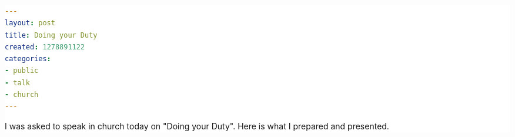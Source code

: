 ```yaml
---
layout: post
title: Doing your Duty
created: 1278891122
categories:
- public
- talk
- church
---
```

I was asked to speak in church today on "Doing your Duty".  Here is what I prepared and presented.
